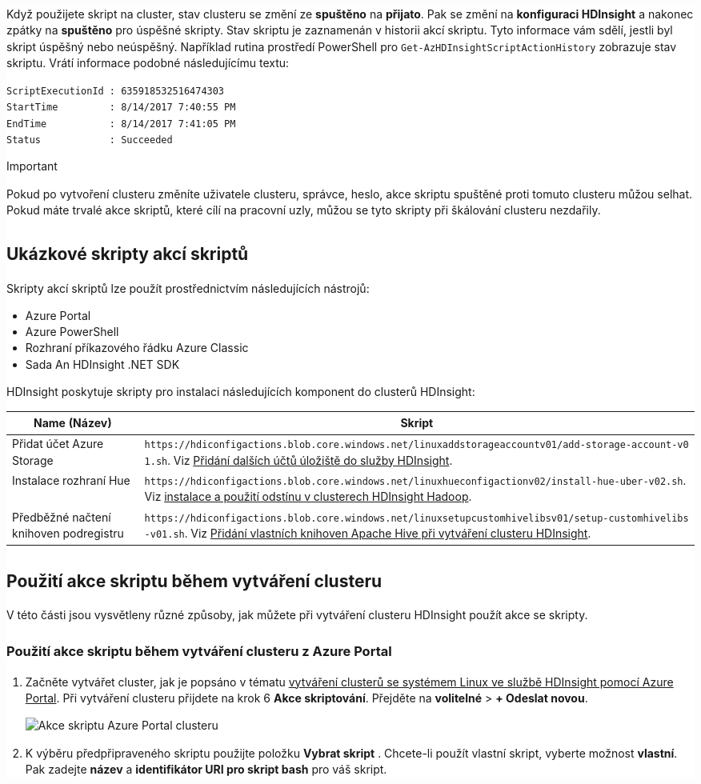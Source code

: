Když použijete skript na cluster, stav clusteru se změní ze **spuštěno** na **přijato**. Pak se změní na **konfiguraci HDInsight** a nakonec zpátky na **spuštěno** pro úspěšné skripty. Stav skriptu je zaznamenán v historii akcí skriptu. Tyto informace vám sdělí, jestli byl skript úspěšný nebo neúspěšný. Například rutina prostředí PowerShell pro `Get-AzHDInsightScriptActionHistory` zobrazuje stav skriptu. Vrátí informace podobné následujícímu textu:

    ScriptExecutionId : 635918532516474303
    StartTime         : 8/14/2017 7:40:55 PM
    EndTime           : 8/14/2017 7:41:05 PM
    Status            : Succeeded

> [!IMPORTANT]  
> Pokud po vytvoření clusteru změníte uživatele clusteru, správce, heslo, akce skriptu spuštěné proti tomuto clusteru můžou selhat. Pokud máte trvalé akce skriptů, které cílí na pracovní uzly, můžou se tyto skripty při škálování clusteru nezdařily.

## <a name="example-script-action-scripts"></a>Ukázkové skripty akcí skriptů

Skripty akcí skriptů lze použít prostřednictvím následujících nástrojů:

* Azure Portal
* Azure PowerShell
* Rozhraní příkazového řádku Azure Classic
* Sada An HDInsight .NET SDK

HDInsight poskytuje skripty pro instalaci následujících komponent do clusterů HDInsight:

| Name (Název) | Skript |
| --- | --- |
| Přidat účet Azure Storage |`https://hdiconfigactions.blob.core.windows.net/linuxaddstorageaccountv01/add-storage-account-v01.sh`. Viz [Přidání dalších účtů úložiště do služby HDInsight](hdinsight-hadoop-add-storage.md). |
| Instalace rozhraní Hue |`https://hdiconfigactions.blob.core.windows.net/linuxhueconfigactionv02/install-hue-uber-v02.sh`. Viz [instalace a použití odstínu v clusterech HDInsight Hadoop](hdinsight-hadoop-hue-linux.md). |
| Předběžné načtení knihoven podregistru |`https://hdiconfigactions.blob.core.windows.net/linuxsetupcustomhivelibsv01/setup-customhivelibs-v01.sh`. Viz [Přidání vlastních knihoven Apache Hive při vytváření clusteru HDInsight](hdinsight-hadoop-add-hive-libraries.md). |

## <a name="use-a-script-action-during-cluster-creation"></a>Použití akce skriptu během vytváření clusteru

V této části jsou vysvětleny různé způsoby, jak můžete při vytváření clusteru HDInsight použít akce se skripty.

### <a name="use-a-script-action-during-cluster-creation-from-the-azure-portal"></a>Použití akce skriptu během vytváření clusteru z Azure Portal

1. Začněte vytvářet cluster, jak je popsáno v tématu [vytváření clusterů se systémem Linux ve službě HDInsight pomocí Azure Portal](hdinsight-hadoop-create-linux-clusters-portal.md). Při vytváření clusteru přijdete na krok 6 **Akce skriptování**. Přejděte na **volitelné** >  **+ Odeslat novou**.

    ![Akce skriptu Azure Portal clusteru](./media/hdinsight-hadoop-customize-cluster-linux/azure-portal-cluster-classic-script-action.png)

1. K výběru předpřipraveného skriptu použijte položku __Vybrat skript__ . Chcete-li použít vlastní skript, vyberte možnost __vlastní__. Pak zadejte __název__ a __identifikátor URI pro skript bash__ pro váš skript.


[img-hdi-cluster-states]: ./media/hdinsight-hadoop-customize-cluster-linux/cluster-provisioning-states.png "Fáze při vytváření clusteru"